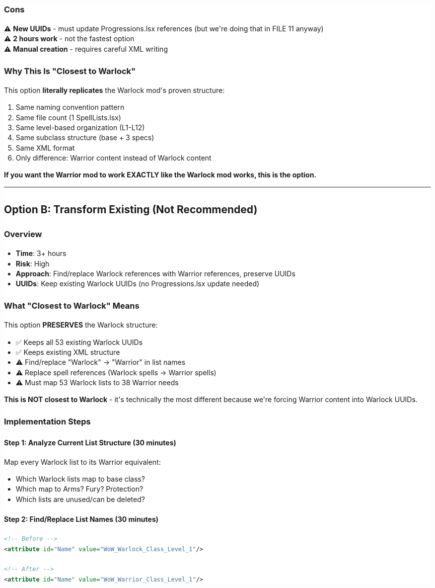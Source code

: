 ### Cons
⚠️ **New UUIDs** - must update Progressions.lsx references (but we're doing that in FILE 11 anyway)  
⚠️ **2 hours work** - not the fastest option  
⚠️ **Manual creation** - requires careful XML writing  

### Why This Is "Closest to Warlock"
This option **literally replicates** the Warlock mod's proven structure:
1. Same naming convention pattern
2. Same file count (1 SpellLists.lsx)
3. Same level-based organization (L1-L12)
4. Same subclass structure (base + 3 specs)
5. Same XML format
6. Only difference: Warrior content instead of Warlock content

**If you want the Warrior mod to work EXACTLY like the Warlock mod works, this is the option.**

---

## Option B: Transform Existing (Not Recommended)

### Overview
- **Time**: 3+ hours
- **Risk**: High
- **Approach**: Find/replace Warlock references with Warrior references, preserve UUIDs
- **UUIDs**: Keep existing Warlock UUIDs (no Progressions.lsx update needed)

### What "Closest to Warlock" Means
This option **PRESERVES** the Warlock structure:
- ✅ Keeps all 53 existing Warlock UUIDs
- ✅ Keeps existing XML structure
- ⚠️ Find/replace "Warlock" → "Warrior" in list names
- ⚠️ Replace spell references (Warlock spells → Warrior spells)
- ⚠️ Must map 53 Warlock lists to 38 Warrior needs

**This is NOT closest to Warlock** - it's technically the most different because we're forcing Warrior content into Warlock UUIDs.

### Implementation Steps

#### Step 1: Analyze Current List Structure (30 minutes)
Map every Warlock list to its Warrior equivalent:
- Which Warlock lists map to base class?
- Which map to Arms? Fury? Protection?
- Which lists are unused/can be deleted?

#### Step 2: Find/Replace List Names (30 minutes)
```xml
<!-- Before -->
<attribute id="Name" value="WoW_Warlock_Class_Level_1"/>

<!-- After -->
<attribute id="Name" value="WoW_Warrior_Class_Level_1"/>
```
